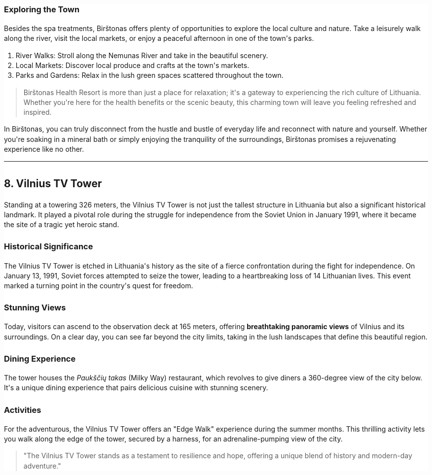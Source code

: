 ### Exploring the Town

Besides the spa treatments, Birštonas offers plenty of opportunities to explore the local culture and nature. Take a leisurely walk along the river, visit the local markets, or enjoy a peaceful afternoon in one of the town's parks.

1.  River Walks: Stroll along the Nemunas River and take in the beautiful scenery.
2.  Local Markets: Discover local produce and crafts at the town's markets.
3.  Parks and Gardens: Relax in the lush green spaces scattered throughout the town.

> Birštonas Health Resort is more than just a place for relaxation; it's a gateway to experiencing the rich culture of Lithuania. Whether you're here for the health benefits or the scenic beauty, this charming town will leave you feeling refreshed and inspired.

In Birštonas, you can truly disconnect from the hustle and bustle of everyday life and reconnect with nature and yourself. Whether you're soaking in a mineral bath or simply enjoying the tranquility of the surroundings, Birštonas promises a rejuvenating experience like no other.

---

## 8\. Vilnius TV Tower

Standing at a towering 326 meters, the Vilnius TV Tower is not just the tallest structure in Lithuania but also a significant historical landmark. It played a pivotal role during the struggle for independence from the Soviet Union in January 1991, where it became the site of a tragic yet heroic stand.

### Historical Significance

The Vilnius TV Tower is etched in Lithuania's history as the site of a fierce confrontation during the fight for independence. On January 13, 1991, Soviet forces attempted to seize the tower, leading to a heartbreaking loss of 14 Lithuanian lives. This event marked a turning point in the country's quest for freedom.

### Stunning Views

Today, visitors can ascend to the observation deck at 165 meters, offering **breathtaking panoramic views** of Vilnius and its surroundings. On a clear day, you can see far beyond the city limits, taking in the lush landscapes that define this beautiful region.

### Dining Experience

The tower houses the _Paukščių takas_ (Milky Way) restaurant, which revolves to give diners a 360-degree view of the city below. It's a unique dining experience that pairs delicious cuisine with stunning scenery.

### Activities

For the adventurous, the Vilnius TV Tower offers an "Edge Walk" experience during the summer months. This thrilling activity lets you walk along the edge of the tower, secured by a harness, for an adrenaline-pumping view of the city.

> "The Vilnius TV Tower stands as a testament to resilience and hope, offering a unique blend of history and modern-day adventure."
